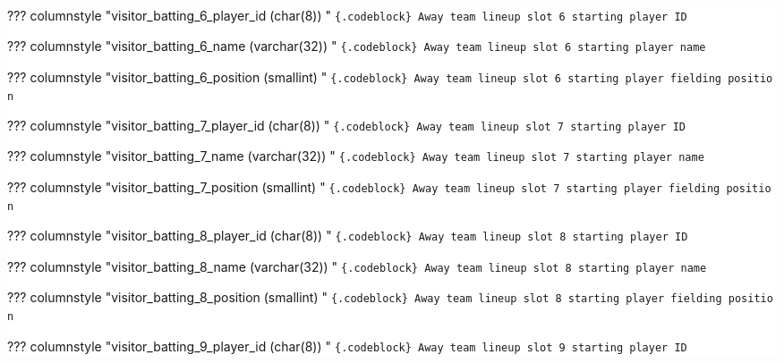
??? columnstyle "visitor_batting_6_player_id    (char(8)) "
    ```{.codeblock}
    Away team lineup slot 6 starting player ID
    ```
    

??? columnstyle "visitor_batting_6_name    (varchar(32)) "
    ```{.codeblock}
    Away team lineup slot 6 starting player name
    ```
    

??? columnstyle "visitor_batting_6_position    (smallint) "
    ```{.codeblock}
    Away team lineup slot 6 starting player fielding position
    ```
    

??? columnstyle "visitor_batting_7_player_id    (char(8)) "
    ```{.codeblock}
    Away team lineup slot 7 starting player ID
    ```
    

??? columnstyle "visitor_batting_7_name    (varchar(32)) "
    ```{.codeblock}
    Away team lineup slot 7 starting player name
    ```
    

??? columnstyle "visitor_batting_7_position    (smallint) "
    ```{.codeblock}
    Away team lineup slot 7 starting player fielding position
    ```
    

??? columnstyle "visitor_batting_8_player_id    (char(8)) "
    ```{.codeblock}
    Away team lineup slot 8 starting player ID
    ```
    

??? columnstyle "visitor_batting_8_name    (varchar(32)) "
    ```{.codeblock}
    Away team lineup slot 8 starting player name
    ```
    

??? columnstyle "visitor_batting_8_position    (smallint) "
    ```{.codeblock}
    Away team lineup slot 8 starting player fielding position
    ```
    

??? columnstyle "visitor_batting_9_player_id    (char(8)) "
    ```{.codeblock}
    Away team lineup slot 9 starting player ID
    ```
    